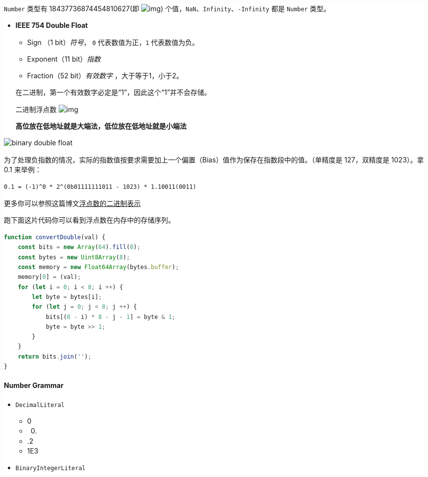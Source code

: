 `Number` 类型有 18437736874454810627(即 ![img](https://latex.codecogs.com/svg.latex?2^{64}-2^{53}+3)) 个值，`NaN`、`Infinity`、`-Infinity` 都是 `Number` 类型。

* **IEEE 754 Double Float**

  * Sign （1 bit）*符号*， `0` 代表数值为正，`1` 代表数值为负。

  * Exponent（11 bit）*指数*

  * Fraction（52 bit）*有效数字* ，大于等于1，小于2。

  在二进制，第一个有效数字必定是“1”，因此这个“1”并不会存储。

  二进制浮点数 ![img](https://latex.codecogs.com/svg.latex?V%20=%20(-1)^S%20%20*%202^E*%20M)

  **高位放在低地址就是大端法，低位放在低地址就是小端法**

![binary double float](https://directorcn.github.io/links/static/images/js/doublefloat.png)

<binary-float />


为了处理负指数的情况，实际的指数值按要求需要加上一个偏置（Bias）值作为保存在指数段中的值。（单精度是 127，双精度是 1023）。拿 0.1 来举例：

```
0.1 = (-1)^0 * 2^(0b01111111011 - 1023) * 1.10011(0011)
```

更多你可以参照这篇博文[浮点数的二进制表示](https://ruanyifeng.com/blog/2010/06/ieee_floating-point_representation.html)

跑下面这片代码你可以看到浮点数在内存中的存储序列。

```js
function convertDouble(val) {
    const bits = new Array(64).fill(0);
    const bytes = new Uint8Array(8);
    const memory = new Float64Array(bytes.buffer);
    memory[0] = (val);
    for (let i = 0; i < 8; i ++) {
        let byte = bytes[i];
        for (let j = 0; j < 8; j ++) {
            bits[(8 - i) * 8 - j - 1] = byte & 1;
            byte = byte >> 1;
        }
    }
    return bits.join('');
}
```

#### Number Grammar

* `DecimalLiteral`

  * 0
  * 0.
  * .2
  * 1E3

* `BinaryIntegerLiteral`
